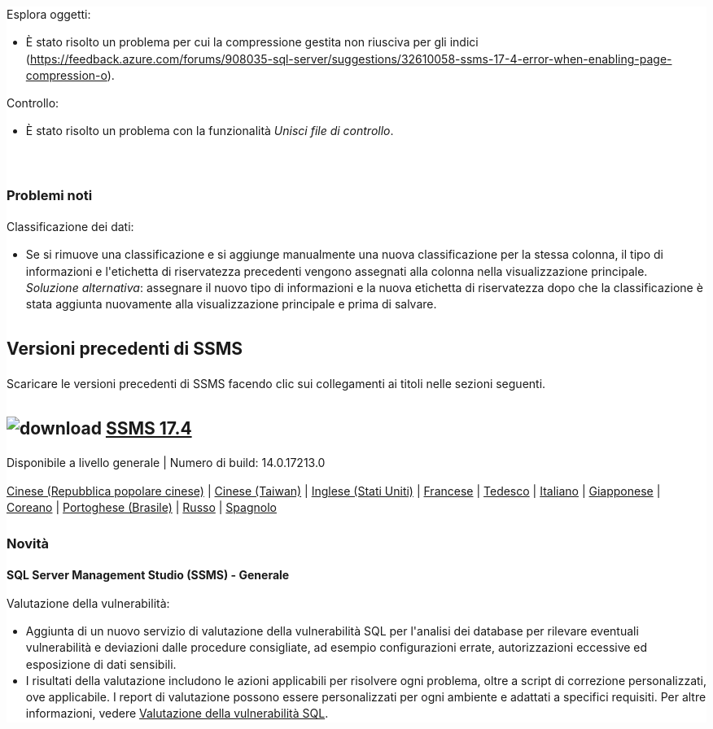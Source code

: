 Esplora oggetti:
- È stato risolto un problema per cui la compressione gestita non riusciva per gli indici (https://feedback.azure.com/forums/908035-sql-server/suggestions/32610058-ssms-17-4-error-when-enabling-page-compression-o).

Controllo:
- È stato risolto un problema con la funzionalità *Unisci file di controllo*.
<br>

### <a name="known-issues"></a>Problemi noti

Classificazione dei dati:
- Se si rimuove una classificazione e si aggiunge manualmente una nuova classificazione per la stessa colonna, il tipo di informazioni e l'etichetta di riservatezza precedenti vengono assegnati alla colonna nella visualizzazione principale.<br>
*Soluzione alternativa*: assegnare il nuovo tipo di informazioni e la nuova etichetta di riservatezza dopo che la classificazione è stata aggiunta nuovamente alla visualizzazione principale e prima di salvare.



## <a name="previous-ssms-releases"></a>Versioni precedenti di SSMS

Scaricare le versioni precedenti di SSMS facendo clic sui collegamenti ai titoli nelle sezioni seguenti.




## <a name="downloadssdtmediadownloadpng-ssms-174httpsgomicrosoftcomfwlinklinkid864329"></a>![download](../ssdt/media/download.png) [SSMS 17.4](https://go.microsoft.com/fwlink/?linkid=864329)
Disponibile a livello generale | Numero di build: 14.0.17213.0

[Cinese (Repubblica popolare cinese)](https://go.microsoft.com/fwlink/?linkid=864329&clcid=0x804) | [Cinese (Taiwan)](https://go.microsoft.com/fwlink/?linkid=864329&clcid=0x404) | [Inglese (Stati Uniti)](https://go.microsoft.com/fwlink/?linkid=864329&clcid=0x409) | [Francese](https://go.microsoft.com/fwlink/?linkid=864329&clcid=0x40c) | [Tedesco](https://go.microsoft.com/fwlink/?linkid=864329&clcid=0x407) | [Italiano](https://go.microsoft.com/fwlink/?linkid=864329&clcid=0x410) | [Giapponese](https://go.microsoft.com/fwlink/?linkid=864329&clcid=0x411) | [Coreano](https://go.microsoft.com/fwlink/?linkid=864329&clcid=0x412) | [Portoghese (Brasile)](https://go.microsoft.com/fwlink/?linkid=864329&clcid=0x416) | [Russo](https://go.microsoft.com/fwlink/?linkid=864329&clcid=0x419) | [Spagnolo](https://go.microsoft.com/fwlink/?linkid=864329&clcid=0x40a)


### <a name="whats-new"></a>Novità

**SQL Server Management Studio (SSMS) - Generale**

Valutazione della vulnerabilità:
- Aggiunta di un nuovo servizio di valutazione della vulnerabilità SQL per l'analisi dei database per rilevare eventuali vulnerabilità e deviazioni dalle procedure consigliate, ad esempio configurazioni errate, autorizzazioni eccessive ed esposizione di dati sensibili. 
- I risultati della valutazione includono le azioni applicabili per risolvere ogni problema, oltre a script di correzione personalizzati, ove applicabile. I report di valutazione possono essere personalizzati per ogni ambiente e adattati a specifici requisiti. Per altre informazioni, vedere [Valutazione della vulnerabilità SQL](https://docs.microsoft.com/sql/relational-databases/security/sql-vulnerability-assessment).
